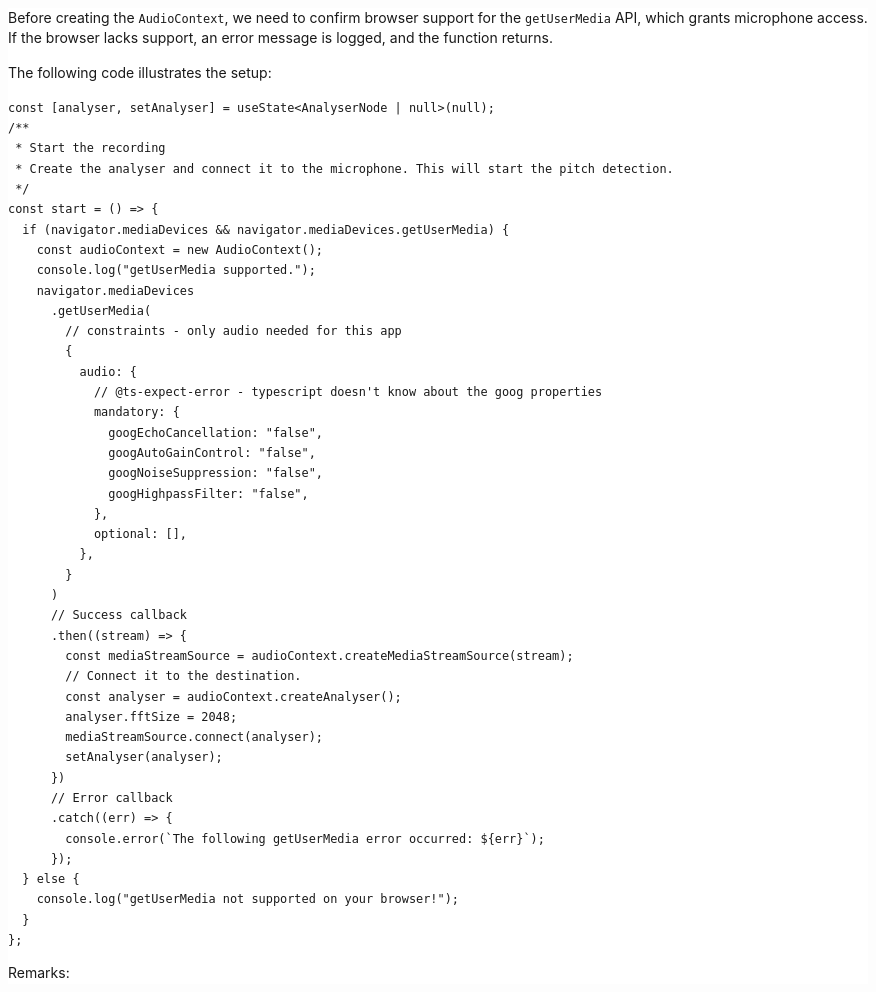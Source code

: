 Before creating the `AudioContext`, we need to confirm browser support for the `getUserMedia` API, which grants microphone access. If the browser lacks support, an error message is logged, and the function returns.

The following code illustrates the setup:

```tsx
const [analyser, setAnalyser] = useState<AnalyserNode | null>(null);
/**
 * Start the recording
 * Create the analyser and connect it to the microphone. This will start the pitch detection.
 */
const start = () => {
  if (navigator.mediaDevices && navigator.mediaDevices.getUserMedia) {
    const audioContext = new AudioContext();
    console.log("getUserMedia supported.");
    navigator.mediaDevices
      .getUserMedia(
        // constraints - only audio needed for this app
        {
          audio: {
            // @ts-expect-error - typescript doesn't know about the goog properties
            mandatory: {
              googEchoCancellation: "false",
              googAutoGainControl: "false",
              googNoiseSuppression: "false",
              googHighpassFilter: "false",
            },
            optional: [],
          },
        }
      )
      // Success callback
      .then((stream) => {
        const mediaStreamSource = audioContext.createMediaStreamSource(stream);
        // Connect it to the destination.
        const analyser = audioContext.createAnalyser();
        analyser.fftSize = 2048;
        mediaStreamSource.connect(analyser);
        setAnalyser(analyser);
      })
      // Error callback
      .catch((err) => {
        console.error(`The following getUserMedia error occurred: ${err}`);
      });
  } else {
    console.log("getUserMedia not supported on your browser!");
  }
};
```

Remarks:
